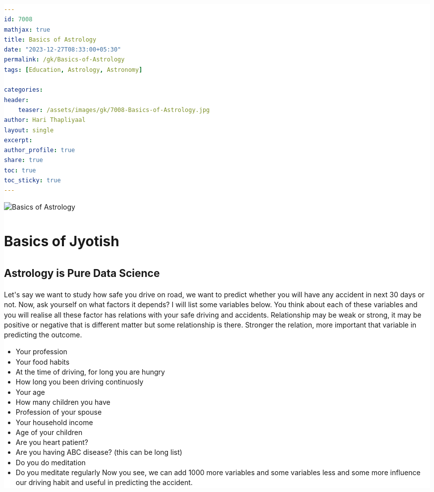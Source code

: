 ```yaml
---        
id: 7008       
mathjax: true        
title: Basics of Astrology    
date: "2023-12-27T08:33:00+05:30"        
permalink: /gk/Basics-of-Astrology
tags: [Education, Astrology, Astronomy]  

categories:        
header:        
    teaser: /assets/images/gk/7008-Basics-of-Astrology.jpg        
author: Hari Thapliyaal        
layout: single        
excerpt:        
author_profile: true        
share: true        
toc: true  
toc_sticky: true    
---        
```


![Basics of Astrology](/assets/images/gk/7008-Basics-of-Astrology.jpg)   
    
# Basics of Jyotish    

## Astrology is Pure Data Science
Let's say we want to study how safe you drive on road, we want to predict whether you will have any accident in next 30 days or not. Now, ask yourself on what factors it depends? I will list some variables below. You think about each of these variables and you will realise all these factor has relations with your safe driving and accidents. Relationship may be weak or strong, it may be positive or negative that is different matter but some relationship is there. Stronger the relation, more important that variable in predicting the outcome.
- Your profession
- Your food habits
- At the time of driving, for long you are hungry
- How long you been driving continuosly
- Your age
- How many children you have
- Profession of your spouse
- Your household income
- Age of your children
- Are you heart patient?
- Are you having ABC disease? (this can be long list)
- Do you do meditation
- Do you meditate regularly
Now you see, we can add 1000 more variables and some variables less and some more influence our driving habit and useful in predicting the accident.

